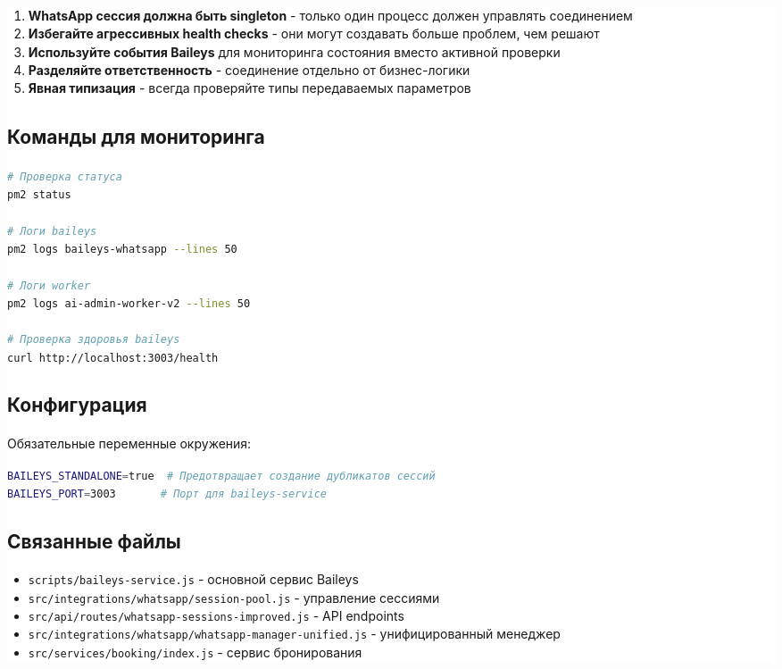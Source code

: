 1. **WhatsApp сессия должна быть singleton** - только один процесс должен управлять соединением
2. **Избегайте агрессивных health checks** - они могут создавать больше проблем, чем решают
3. **Используйте события Baileys** для мониторинга состояния вместо активной проверки
4. **Разделяйте ответственность** - соединение отдельно от бизнес-логики
5. **Явная типизация** - всегда проверяйте типы передаваемых параметров

## Команды для мониторинга

```bash
# Проверка статуса
pm2 status

# Логи baileys
pm2 logs baileys-whatsapp --lines 50

# Логи worker
pm2 logs ai-admin-worker-v2 --lines 50

# Проверка здоровья baileys
curl http://localhost:3003/health
```

## Конфигурация

Обязательные переменные окружения:
```bash
BAILEYS_STANDALONE=true  # Предотвращает создание дубликатов сессий
BAILEYS_PORT=3003       # Порт для baileys-service
```

## Связанные файлы

- `scripts/baileys-service.js` - основной сервис Baileys
- `src/integrations/whatsapp/session-pool.js` - управление сессиями
- `src/api/routes/whatsapp-sessions-improved.js` - API endpoints
- `src/integrations/whatsapp/whatsapp-manager-unified.js` - унифицированный менеджер
- `src/services/booking/index.js` - сервис бронирования